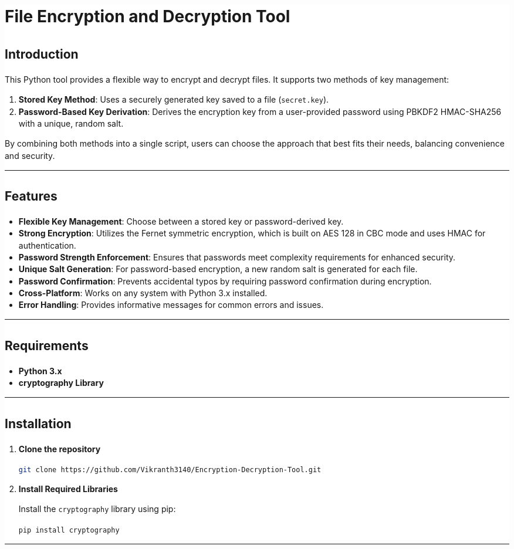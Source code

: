 # File Encryption and Decryption Tool

## Introduction

This Python tool provides a flexible way to encrypt and decrypt files. It supports two methods of key management:

1. **Stored Key Method**: Uses a securely generated key saved to a file (`secret.key`).
2. **Password-Based Key Derivation**: Derives the encryption key from a user-provided password using PBKDF2 HMAC-SHA256 with a unique, random salt.

By combining both methods into a single script, users can choose the approach that best fits their needs, balancing convenience and security.

---

## Features

- **Flexible Key Management**: Choose between a stored key or password-derived key.
- **Strong Encryption**: Utilizes the Fernet symmetric encryption, which is built on AES 128 in CBC mode and uses HMAC for authentication.
- **Password Strength Enforcement**: Ensures that passwords meet complexity requirements for enhanced security.
- **Unique Salt Generation**: For password-based encryption, a new random salt is generated for each file.
- **Password Confirmation**: Prevents accidental typos by requiring password confirmation during encryption.
- **Cross-Platform**: Works on any system with Python 3.x installed.
- **Error Handling**: Provides informative messages for common errors and issues.

---

## Requirements

- **Python 3.x**
- **cryptography Library**

---

## Installation

1. **Clone the repository**

   ```bash
   git clone https://github.com/Vikranth3140/Encryption-Decryption-Tool.git
   ```

2. **Install Required Libraries**

   Install the `cryptography` library using pip:

   ```bash
   pip install cryptography
   ```

---